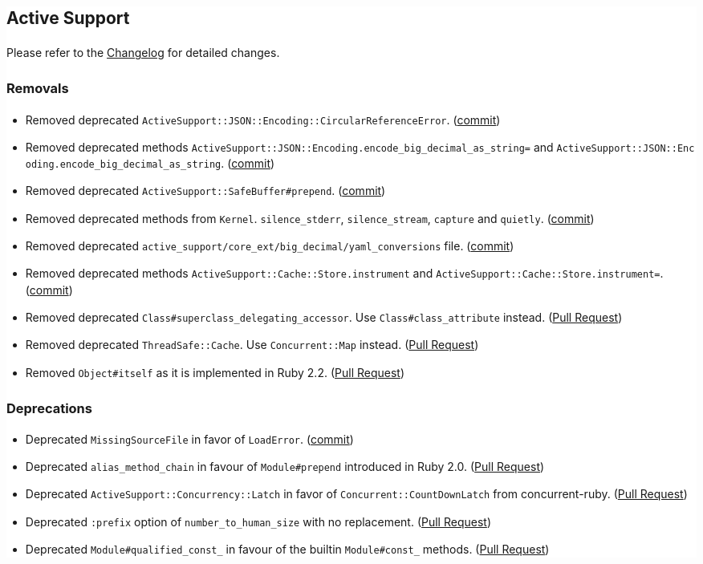 Active Support
--------------

Please refer to the [Changelog][active-support] for detailed changes.

### Removals

*   Removed deprecated `ActiveSupport::JSON::Encoding::CircularReferenceError`.
    ([commit](https://github.com/rails/rails/commit/d6e06ea8275cdc3f126f926ed9b5349fde374b10))

*   Removed deprecated methods `ActiveSupport::JSON::Encoding.encode_big_decimal_as_string=`
    and `ActiveSupport::JSON::Encoding.encode_big_decimal_as_string`.
    ([commit](https://github.com/rails/rails/commit/c8019c0611791b2716c6bed48ef8dcb177b7869c))

*   Removed deprecated `ActiveSupport::SafeBuffer#prepend`.
    ([commit](https://github.com/rails/rails/commit/e1c8b9f688c56aaedac9466a4343df955b4a67ec))

*   Removed deprecated methods from `Kernel`. `silence_stderr`, `silence_stream`,
    `capture` and `quietly`.
    ([commit](https://github.com/rails/rails/commit/481e49c64f790e46f4aff3ed539ed227d2eb46cb))

*   Removed deprecated `active_support/core_ext/big_decimal/yaml_conversions`
    file.
    ([commit](https://github.com/rails/rails/commit/98ea19925d6db642731741c3b91bd085fac92241))

*   Removed deprecated methods `ActiveSupport::Cache::Store.instrument` and
    `ActiveSupport::Cache::Store.instrument=`.
    ([commit](https://github.com/rails/rails/commit/a3ce6ca30ed0e77496c63781af596b149687b6d7))

*   Removed deprecated `Class#superclass_delegating_accessor`.
    Use `Class#class_attribute` instead.
    ([Pull Request](https://github.com/rails/rails/pull/16938))

*   Removed deprecated `ThreadSafe::Cache`. Use `Concurrent::Map` instead.
    ([Pull Request](https://github.com/rails/rails/pull/21679))

*   Removed `Object#itself` as it is implemented in Ruby 2.2.
    ([Pull Request](https://github.com/rails/rails/pull/18244))

### Deprecations

*   Deprecated `MissingSourceFile` in favor of `LoadError`.
    ([commit](https://github.com/rails/rails/commit/734d97d2))

*   Deprecated `alias_method_chain` in favour of `Module#prepend` introduced in
    Ruby 2.0.
    ([Pull Request](https://github.com/rails/rails/pull/19434))

*   Deprecated `ActiveSupport::Concurrency::Latch` in favor of
    `Concurrent::CountDownLatch` from concurrent-ruby.
    ([Pull Request](https://github.com/rails/rails/pull/20866))

*   Deprecated `:prefix` option of `number_to_human_size` with no replacement.
    ([Pull Request](https://github.com/rails/rails/pull/21191))

*   Deprecated `Module#qualified_const_` in favour of the builtin
    `Module#const_` methods.
    ([Pull Request](https://github.com/rails/rails/pull/17845))


[railties]:       https://github.com/rails/rails/blob/5-0-stable/railties/CHANGELOG.md
[action-pack]:    https://github.com/rails/rails/blob/5-0-stable/actionpack/CHANGELOG.md
[action-view]:    https://github.com/rails/rails/blob/5-0-stable/actionview/CHANGELOG.md
[action-mailer]:  https://github.com/rails/rails/blob/5-0-stable/actionmailer/CHANGELOG.md
[action-cable]:   https://github.com/rails/rails/blob/5-0-stable/actioncable/CHANGELOG.md
[active-record]:  https://github.com/rails/rails/blob/5-0-stable/activerecord/CHANGELOG.md
[active-model]:   https://github.com/rails/rails/blob/5-0-stable/activemodel/CHANGELOG.md
[active-support]: https://github.com/rails/rails/blob/5-0-stable/activesupport/CHANGELOG.md
[active-job]:     https://github.com/rails/rails/blob/5-0-stable/activejob/CHANGELOG.md